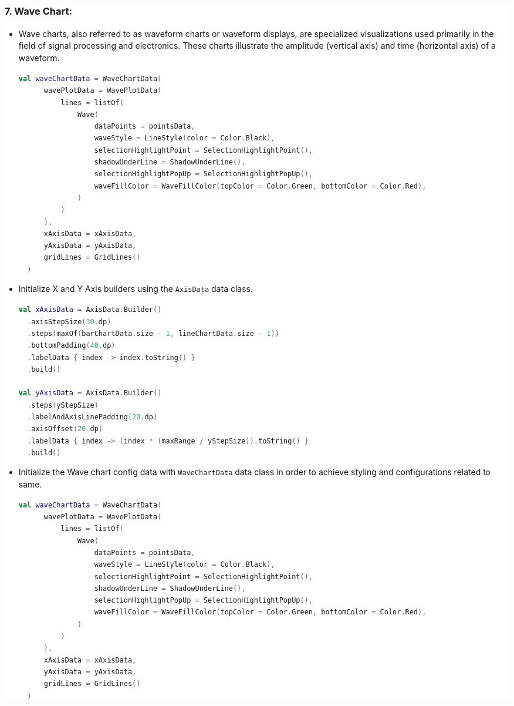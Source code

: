 

### 7. Wave Chart:

- Wave charts, also referred to as waveform charts or waveform displays, are specialized visualizations used primarily in the field of signal processing and electronics. These charts illustrate the amplitude (vertical axis) and time (horizontal axis) of a waveform.

  ```kotlin
  val waveChartData = WaveChartData(
        wavePlotData = WavePlotData(
            lines = listOf(
                Wave(
                    dataPoints = pointsData,
                    waveStyle = LineStyle(color = Color.Black),
                    selectionHighlightPoint = SelectionHighlightPoint(),
                    shadowUnderLine = ShadowUnderLine(),
                    selectionHighlightPopUp = SelectionHighlightPopUp(),
                    waveFillColor = WaveFillColor(topColor = Color.Green, bottomColor = Color.Red),
                )
            )
        ),
        xAxisData = xAxisData,
        yAxisData = yAxisData,
        gridLines = GridLines()
    )
  ```

- Initialize X and Y Axis builders using the `AxisData` data class.

  ```kotlin
  val xAxisData = AxisData.Builder()
    .axisStepSize(30.dp)
    .steps(maxOf(barChartData.size - 1, lineChartData.size - 1))
    .bottomPadding(40.dp)
    .labelData { index -> index.toString() }
    .build()

  val yAxisData = AxisData.Builder()
    .steps(yStepSize)
    .labelAndAxisLinePadding(20.dp)
    .axisOffset(20.dp)
    .labelData { index -> (index * (maxRange / yStepSize)).toString() }
    .build()
  ```

- Initialize the Wave chart config data with `WaveChartData` data class in order to achieve styling and configurations related to same.

  ```kotlin
  val waveChartData = WaveChartData(
        wavePlotData = WavePlotData(
            lines = listOf(
                Wave(
                    dataPoints = pointsData,
                    waveStyle = LineStyle(color = Color.Black),
                    selectionHighlightPoint = SelectionHighlightPoint(),
                    shadowUnderLine = ShadowUnderLine(),
                    selectionHighlightPopUp = SelectionHighlightPopUp(),
                    waveFillColor = WaveFillColor(topColor = Color.Green, bottomColor = Color.Red),
                )
            )
        ),
        xAxisData = xAxisData,
        yAxisData = yAxisData,
        gridLines = GridLines()
    )
  ```